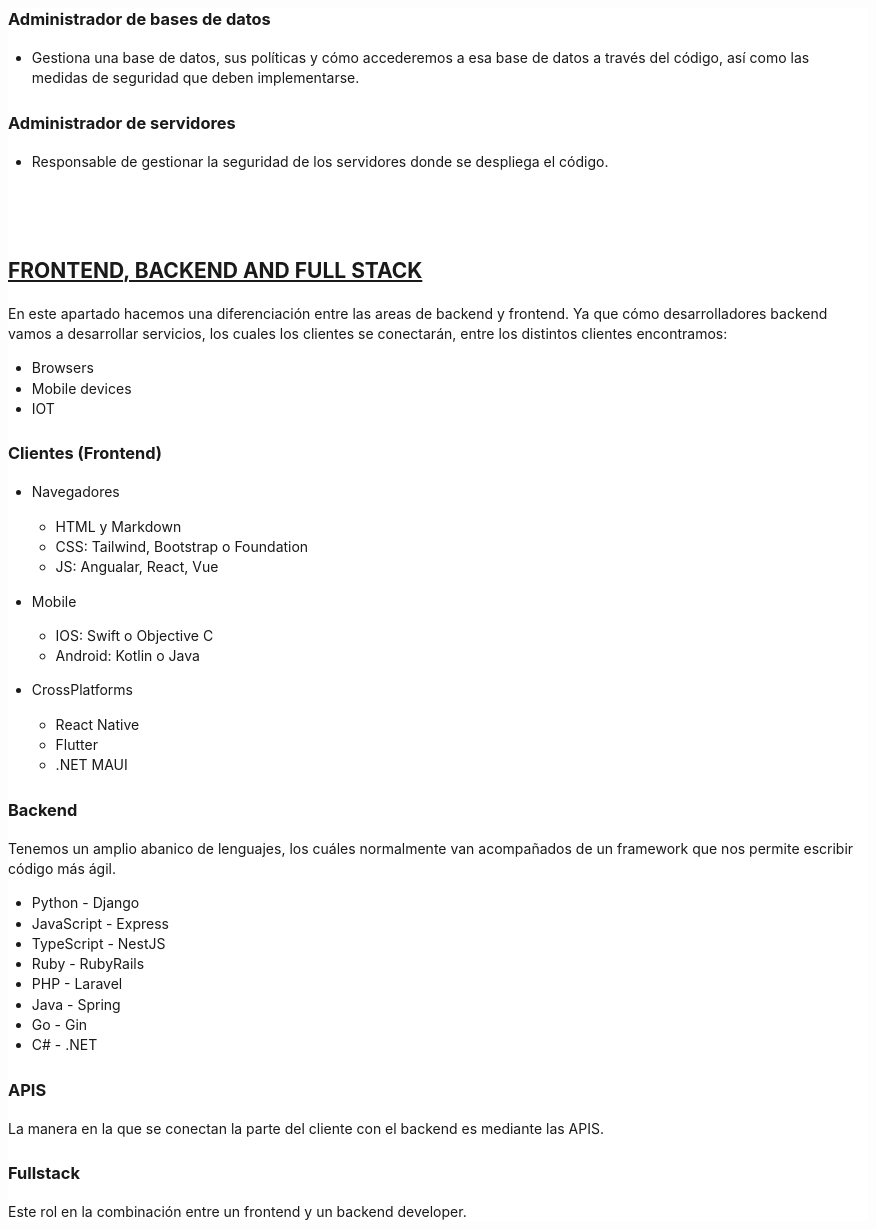   ### Administrador de bases de datos
  - Gestiona una base de datos, sus políticas y cómo accederemos a esa base de datos a través del código, así como las medidas de seguridad que deben implementarse.

  ### Administrador de servidores
  - Responsable de gestionar la seguridad de los servidores donde se despliega el código.

<br>
<br>

  ## [FRONTEND, BACKEND AND FULL STACK]()
En este apartado hacemos una diferenciación entre las areas de backend y frontend. Ya que cómo desarrolladores backend vamos a desarrollar servicios, los cuales los clientes se conectarán, entre los distintos clientes encontramos:

  * Browsers
  * Mobile devices
  * IOT

  ### Clientes (Frontend)
- Navegadores
  - HTML y Markdown
  - CSS: Tailwind, Bootstrap o Foundation
  - JS: Angualar, React, Vue

- Mobile
  - IOS: Swift o Objective C
  - Android: Kotlin o Java

- CrossPlatforms
  - React Native
  - Flutter
  - .NET MAUI

### Backend
Tenemos un amplio abanico de lenguajes, los cuáles normalmente van acompañados de un framework que nos permite escribir código más ágil.

- Python - Django
- JavaScript - Express
- TypeScript - NestJS
- Ruby - RubyRails
- PHP - Laravel
- Java - Spring
- Go - Gin
- C# - .NET

 ### APIS
La manera en la que se conectan la parte del cliente con el backend es mediante las APIS.
 
  ### Fullstack
Este rol en la combinación entre un frontend y un backend developer.

